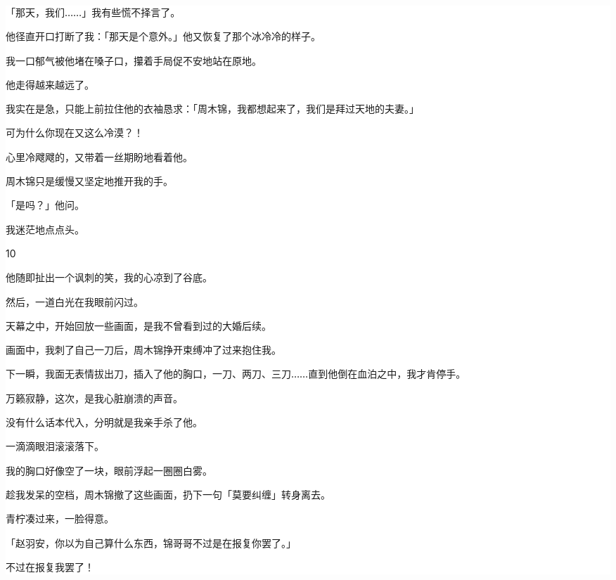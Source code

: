
「那天，我们……」我有些慌不择言了。


他径直开口打断了我：「那天是个意外。」他又恢复了那个冰冷冷的样子。


我一口郁气被他堵在嗓子口，攥着手局促不安地站在原地。


他走得越来越远了。


我实在是急，只能上前拉住他的衣袖恳求：「周木锦，我都想起来了，我们是拜过天地的夫妻。」


可为什么你现在又这么冷漠？！


心里冷飕飕的，又带着一丝期盼地看着他。


周木锦只是缓慢又坚定地推开我的手。


「是吗？」他问。


我迷茫地点点头。


10


他随即扯出一个讽刺的笑，我的心凉到了谷底。


然后，一道白光在我眼前闪过。


天幕之中，开始回放一些画面，是我不曾看到过的大婚后续。


画面中，我刺了自己一刀后，周木锦挣开束缚冲了过来抱住我。


下一瞬，我面无表情拔出刀，插入了他的胸口，一刀、两刀、三刀……直到他倒在血泊之中，我才肯停手。


万籁寂静，这次，是我心脏崩溃的声音。


没有什么话本代入，分明就是我亲手杀了他。


一滴滴眼泪滚滚落下。


我的胸口好像空了一块，眼前浮起一圈圈白雾。


趁我发呆的空档，周木锦撤了这些画面，扔下一句「莫要纠缠」转身离去。


青柠凑过来，一脸得意。


「赵羽安，你以为自己算什么东西，锦哥哥不过是在报复你罢了。」


不过在报复我罢了！

